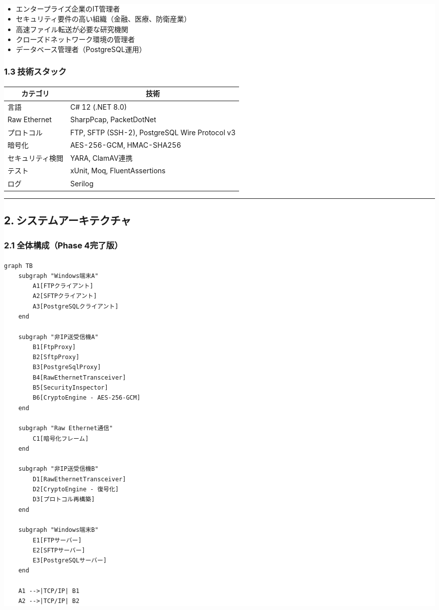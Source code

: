 - エンタープライズ企業のIT管理者
- セキュリティ要件の高い組織（金融、医療、防衛産業）
- 高速ファイル転送が必要な研究機関
- クローズドネットワーク環境の管理者
- データベース管理者（PostgreSQL運用）

### 1.3 技術スタック

| カテゴリ | 技術 |
|---------|------|
| 言語 | C# 12 (.NET 8.0) |
| Raw Ethernet | SharpPcap, PacketDotNet |
| プロトコル | FTP, SFTP (SSH-2), PostgreSQL Wire Protocol v3 |
| 暗号化 | AES-256-GCM, HMAC-SHA256 |
| セキュリティ検閲 | YARA, ClamAV連携 |
| テスト | xUnit, Moq, FluentAssertions |
| ログ | Serilog |

---

## 2. システムアーキテクチャ

### 2.1 全体構成（Phase 4完了版）

```mermaid
graph TB
    subgraph "Windows端末A"
        A1[FTPクライアント]
        A2[SFTPクライアント]
        A3[PostgreSQLクライアント]
    end
    
    subgraph "非IP送受信機A"
        B1[FtpProxy]
        B2[SftpProxy]
        B3[PostgreSqlProxy]
        B4[RawEthernetTransceiver]
        B5[SecurityInspector]
        B6[CryptoEngine - AES-256-GCM]
    end
    
    subgraph "Raw Ethernet通信"
        C1[暗号化フレーム]
    end
    
    subgraph "非IP送受信機B"
        D1[RawEthernetTransceiver]
        D2[CryptoEngine - 復号化]
        D3[プロトコル再構築]
    end
    
    subgraph "Windows端末B"
        E1[FTPサーバー]
        E2[SFTPサーバー]
        E3[PostgreSQLサーバー]
    end
    
    A1 -->|TCP/IP| B1
    A2 -->|TCP/IP| B2
```